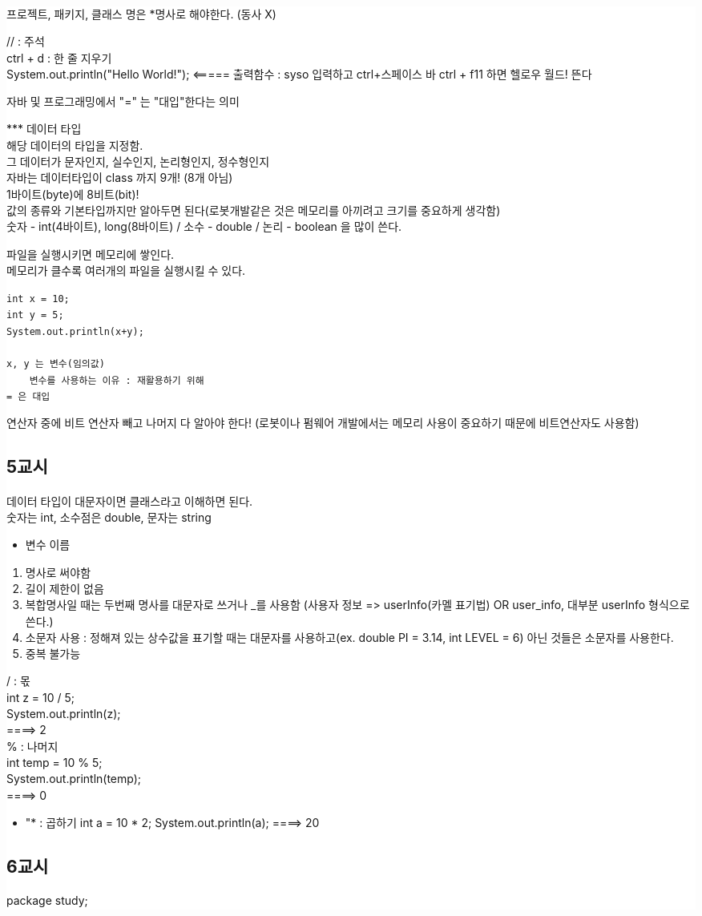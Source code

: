 프로젝트, 패키지, 클래스 명은 *명사로 해야한다. (동사 X)  

// : 주석  
ctrl + d : 한 줄 지우기  
System.out.println("Hello World!");  <===== 출력함수 : syso 입력하고 ctrl+스페이스 바
ctrl + f11 하면 헬로우 월드! 뜬다  

자바 및 프로그래밍에서 "=" 는 "대입"한다는 의미  

*** 데이터 타입  
해당 데이터의 타입을 지정함.  
그 데이터가 문자인지, 실수인지, 논리형인지, 정수형인지  
자바는 데이터타입이 class 까지 9개! (8개 아님)  
1바이트(byte)에 8비트(bit)!  
값의 종류와 기본타입까지만 알아두면 된다(로봇개발같은 것은 메모리를 아끼려고 크기를 중요하게 생각함)  
숫자 - int(4바이트), long(8바이트) / 소수 - double / 논리 - boolean 을 많이 쓴다.  

파일을 실행시키면 메모리에 쌓인다.  
메모리가 클수록 여러개의 파일을 실행시킬 수 있다.  

	int x = 10;
	int y = 5;
	System.out.println(x+y);

    x, y 는 변수(임의값) 
        변수를 사용하는 이유 : 재활용하기 위해
    = 은 대입

연산자 중에 비트 연산자 빼고 나머지 다 알아야 한다!
(로봇이나 펌웨어 개발에서는 메모리 사용이 중요하기 때문에 비트연산자도 사용함)

## 5교시
데이터 타입이 대문자이면 클래스라고 이해하면 된다.  
숫자는 int, 소수점은 double, 문자는 string  

- 변수 이름  
1. 명사로 써야함  
2. 길이 제한이 없음  
3. 복합명사일 때는 두번째 명사를 대문자로 쓰거나 _를 사용함 (사용자 정보 => userInfo(카멜 표기법) OR user_info, 대부분 userInfo 형식으로 쓴다.)  
4. 소문자 사용 : 정해져 있는 상수값을 표기할 때는 대문자를 사용하고(ex. double PI = 3.14, int LEVEL = 6) 아닌 것들은 소문자를 사용한다.  
5. 중복 불가능  

/ : 몫  
int z = 10 / 5;  
System.out.println(z);  
====> 2   
% : 나머지  
int temp = 10 % 5;  
System.out.println(temp);  
====> 0  
- "* : 곱하기
int a = 10 * 2;
System.out.println(a);
====> 20
## 6교시
package study;
